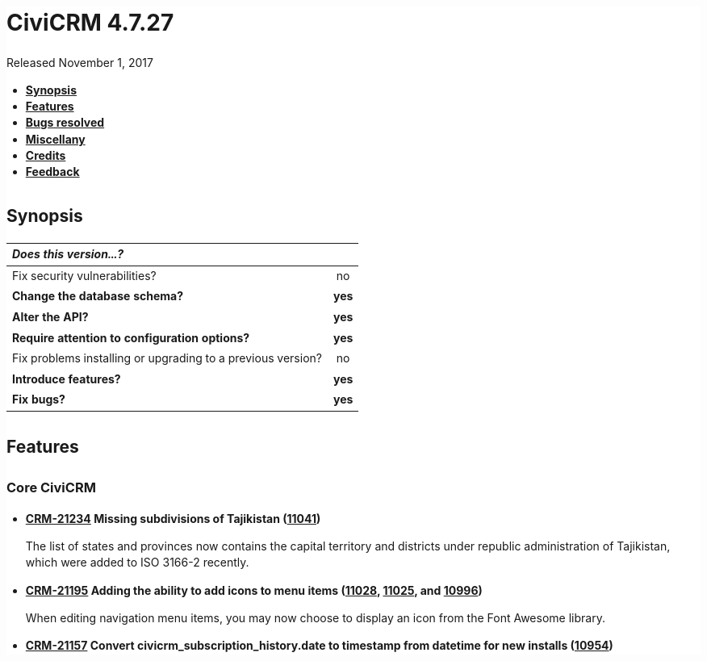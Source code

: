 # CiviCRM 4.7.27

Released November 1, 2017

- **[Synopsis](#synopsis)**
- **[Features](#features)**
- **[Bugs resolved](#bugs)**
- **[Miscellany](#misc)**
- **[Credits](#credits)**
- **[Feedback](#feedback)**

## <a name="synopsis"></a>Synopsis

| *Does this version...?*                                     |         |
|:----------------------------------------------------------- |:-------:|
| Fix security vulnerabilities?                               |   no    |
| **Change the database schema?**                             | **yes** |
| **Alter the API?**                                          | **yes** |
| **Require attention to configuration options?**             | **yes** |
| Fix problems installing or upgrading to a previous version? |   no    |
| **Introduce features?**                                     | **yes** |
| **Fix bugs?**                                               | **yes** |

## <a name="features"></a>Features

### Core CiviCRM

- **[CRM-21234](https://issues.civicrm.org/jira/browse/CRM-21234) Missing
  subdivisions of Tajikistan
  ([11041](https://github.com/civicrm/civicrm-core/pull/11041))**

  The list of states and provinces now contains the capital territory and
  districts under republic administration of Tajikistan, which were added to ISO
  3166-2 recently.

- **[CRM-21195](https://issues.civicrm.org/jira/browse/CRM-21195) Adding the
  ability to add icons to menu items
  ([11028](https://github.com/civicrm/civicrm-core/pull/11028),
  [11025](https://github.com/civicrm/civicrm-core/pull/11025), and
  [10996](https://github.com/civicrm/civicrm-core/pull/10996))**

  When editing navigation menu items, you may now choose to display an icon from
  the Font Awesome library.

- **[CRM-21157](https://issues.civicrm.org/jira/browse/CRM-21157) Convert
  civicrm_subscription_history.date to timestamp from datetime for new installs
  ([10954](https://github.com/civicrm/civicrm-core/pull/10954))**
